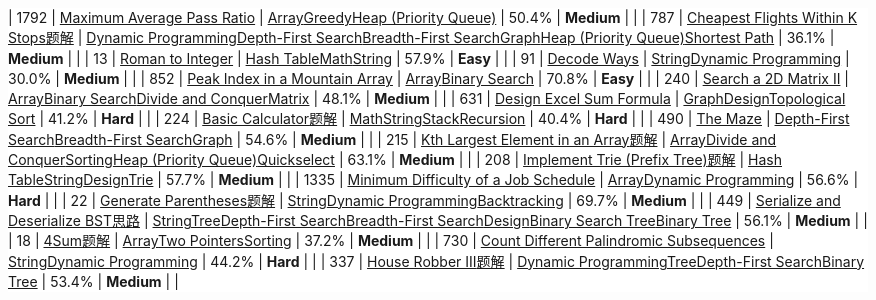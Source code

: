 | 1792 | [Maximum Average Pass Ratio](https://leetcode.com/problems/maximum-average-pass-ratio) | [Array](https://leetcode.com/tag/array)[Greedy](https://leetcode.com/tag/greedy)[Heap (Priority Queue)](https://leetcode.com/tag/heap-priority-queue) | 50.4%  | **Medium** |      |
| 787  | [Cheapest Flights Within K Stops](https://leetcode.com/problems/cheapest-flights-within-k-stops)[题解](https://labuladong.gitee.io/plugin-v4/?qno=787&target=gitee) | [Dynamic Programming](https://leetcode.com/tag/dynamic-programming)[Depth-First Search](https://leetcode.com/tag/depth-first-search)[Breadth-First Search](https://leetcode.com/tag/breadth-first-search)[Graph](https://leetcode.com/tag/graph)[Heap (Priority Queue)](https://leetcode.com/tag/heap-priority-queue)[Shortest Path](https://leetcode.com/tag/shortest-path) | 36.1%  | **Medium** |      |
| 13   | [Roman to Integer](https://leetcode.com/problems/roman-to-integer) | [Hash Table](https://leetcode.com/tag/hash-table)[Math](https://leetcode.com/tag/math)[String](https://leetcode.com/tag/string) | 57.9%  | **Easy**   |      |
| 91   | [Decode Ways](https://leetcode.com/problems/decode-ways)     | [String](https://leetcode.com/tag/string)[Dynamic Programming](https://leetcode.com/tag/dynamic-programming) | 30.0%  | **Medium** |      |
| 852  | [Peak Index in a Mountain Array](https://leetcode.com/problems/peak-index-in-a-mountain-array) | [Array](https://leetcode.com/tag/array)[Binary Search](https://leetcode.com/tag/binary-search) | 70.8%  | **Easy**   |      |
| 240  | [Search a 2D Matrix II](https://leetcode.com/problems/search-a-2d-matrix-ii) | [Array](https://leetcode.com/tag/array)[Binary Search](https://leetcode.com/tag/binary-search)[Divide and Conquer](https://leetcode.com/tag/divide-and-conquer)[Matrix](https://leetcode.com/tag/matrix) | 48.1%  | **Medium** |      |
| 631  | [Design Excel Sum Formula](https://leetcode.com/problems/design-excel-sum-formula) | [Graph](https://leetcode.com/tag/graph)[Design](https://leetcode.com/tag/design)[Topological Sort](https://leetcode.com/tag/topological-sort) | 41.2%  | **Hard**   |      |
| 224  | [Basic Calculator](https://leetcode.com/problems/basic-calculator)[题解](https://labuladong.gitee.io/plugin-v4/?qno=224&target=gitee) | [Math](https://leetcode.com/tag/math)[String](https://leetcode.com/tag/string)[Stack](https://leetcode.com/tag/stack)[Recursion](https://leetcode.com/tag/recursion) | 40.4%  | **Hard**   |      |
| 490  | [The Maze](https://leetcode.com/problems/the-maze)           | [Depth-First Search](https://leetcode.com/tag/depth-first-search)[Breadth-First Search](https://leetcode.com/tag/breadth-first-search)[Graph](https://leetcode.com/tag/graph) | 54.6%  | **Medium** |      |
| 215  | [Kth Largest Element in an Array](https://leetcode.com/problems/kth-largest-element-in-an-array)[题解](https://labuladong.gitee.io/plugin-v4/?qno=215&target=gitee) | [Array](https://leetcode.com/tag/array)[Divide and Conquer](https://leetcode.com/tag/divide-and-conquer)[Sorting](https://leetcode.com/tag/sorting)[Heap (Priority Queue)](https://leetcode.com/tag/heap-priority-queue)[Quickselect](https://leetcode.com/tag/quickselect) | 63.1%  | **Medium** |      |
| 208  | [Implement Trie (Prefix Tree)](https://leetcode.com/problems/implement-trie-prefix-tree)[题解](https://labuladong.gitee.io/plugin-v4/?qno=208&target=gitee) | [Hash Table](https://leetcode.com/tag/hash-table)[String](https://leetcode.com/tag/string)[Design](https://leetcode.com/tag/design)[Trie](https://leetcode.com/tag/trie) | 57.7%  | **Medium** |      |
| 1335 | [Minimum Difficulty of a Job Schedule](https://leetcode.com/problems/minimum-difficulty-of-a-job-schedule) | [Array](https://leetcode.com/tag/array)[Dynamic Programming](https://leetcode.com/tag/dynamic-programming) | 56.6%  | **Hard**   |      |
| 22   | [Generate Parentheses](https://leetcode.com/problems/generate-parentheses)[题解](https://labuladong.gitee.io/plugin-v4/?qno=22&target=gitee) | [String](https://leetcode.com/tag/string)[Dynamic Programming](https://leetcode.com/tag/dynamic-programming)[Backtracking](https://leetcode.com/tag/backtracking) | 69.7%  | **Medium** |      |
| 449  | [Serialize and Deserialize BST](https://leetcode.com/problems/serialize-and-deserialize-bst)[思路](https://leetcode.com/problems/serialize-and-deserialize-bst?show=1) | [String](https://leetcode.com/tag/string)[Tree](https://leetcode.com/tag/tree)[Depth-First Search](https://leetcode.com/tag/depth-first-search)[Breadth-First Search](https://leetcode.com/tag/breadth-first-search)[Design](https://leetcode.com/tag/design)[Binary Search Tree](https://leetcode.com/tag/binary-search-tree)[Binary Tree](https://leetcode.com/tag/binary-tree) | 56.1%  | **Medium** |      |
| 18   | [4Sum](https://leetcode.com/problems/4sum)[题解](https://labuladong.gitee.io/plugin-v4/?qno=18&target=gitee) | [Array](https://leetcode.com/tag/array)[Two Pointers](https://leetcode.com/tag/two-pointers)[Sorting](https://leetcode.com/tag/sorting) | 37.2%  | **Medium** |      |
| 730  | [Count Different Palindromic Subsequences](https://leetcode.com/problems/count-different-palindromic-subsequences) | [String](https://leetcode.com/tag/string)[Dynamic Programming](https://leetcode.com/tag/dynamic-programming) | 44.2%  | **Hard**   |      |
| 337  | [House Robber III](https://leetcode.com/problems/house-robber-iii)[题解](https://labuladong.gitee.io/plugin-v4/?qno=337&target=gitee) | [Dynamic Programming](https://leetcode.com/tag/dynamic-programming)[Tree](https://leetcode.com/tag/tree)[Depth-First Search](https://leetcode.com/tag/depth-first-search)[Binary Tree](https://leetcode.com/tag/binary-tree) | 53.4%  | **Medium** |      |